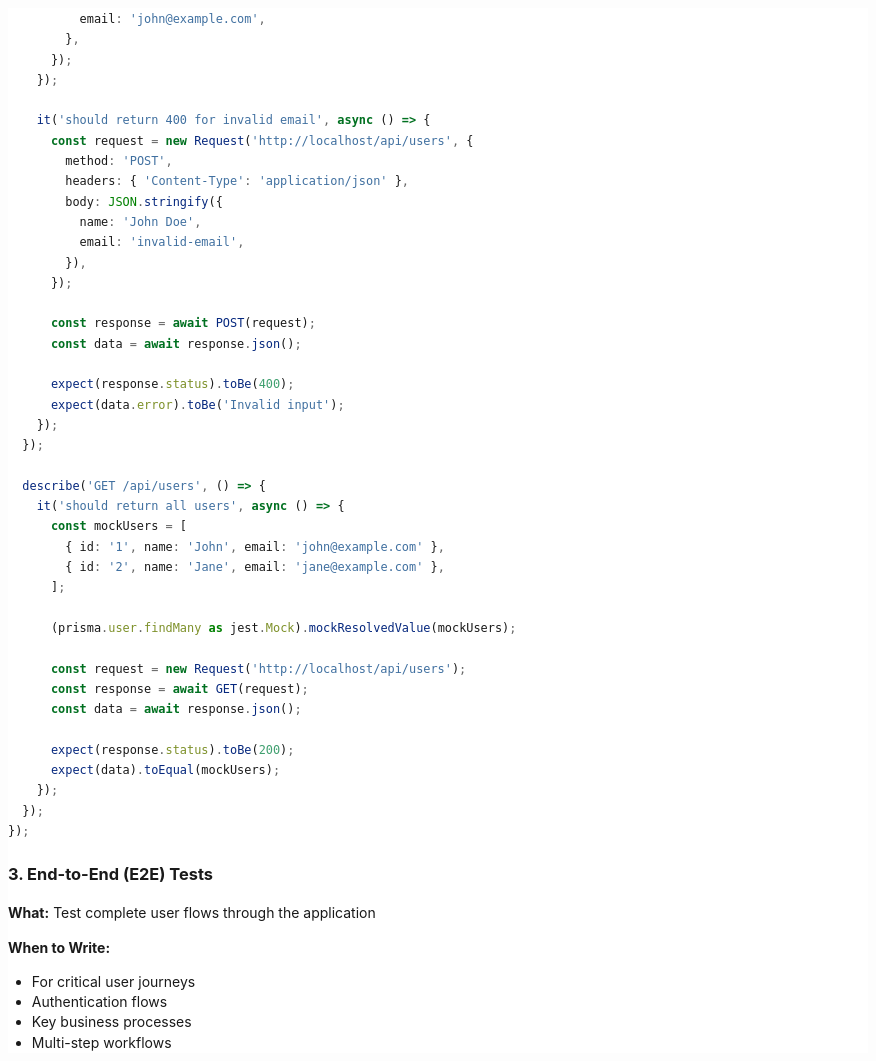 ```typescript
          email: 'john@example.com',
        },
      });
    });
    
    it('should return 400 for invalid email', async () => {
      const request = new Request('http://localhost/api/users', {
        method: 'POST',
        headers: { 'Content-Type': 'application/json' },
        body: JSON.stringify({
          name: 'John Doe',
          email: 'invalid-email',
        }),
      });
      
      const response = await POST(request);
      const data = await response.json();
      
      expect(response.status).toBe(400);
      expect(data.error).toBe('Invalid input');
    });
  });
  
  describe('GET /api/users', () => {
    it('should return all users', async () => {
      const mockUsers = [
        { id: '1', name: 'John', email: 'john@example.com' },
        { id: '2', name: 'Jane', email: 'jane@example.com' },
      ];
      
      (prisma.user.findMany as jest.Mock).mockResolvedValue(mockUsers);
      
      const request = new Request('http://localhost/api/users');
      const response = await GET(request);
      const data = await response.json();
      
      expect(response.status).toBe(200);
      expect(data).toEqual(mockUsers);
    });
  });
});
```

### 3. End-to-End (E2E) Tests

**What:** Test complete user flows through the application

**When to Write:**
- For critical user journeys
- Authentication flows
- Key business processes
- Multi-step workflows
